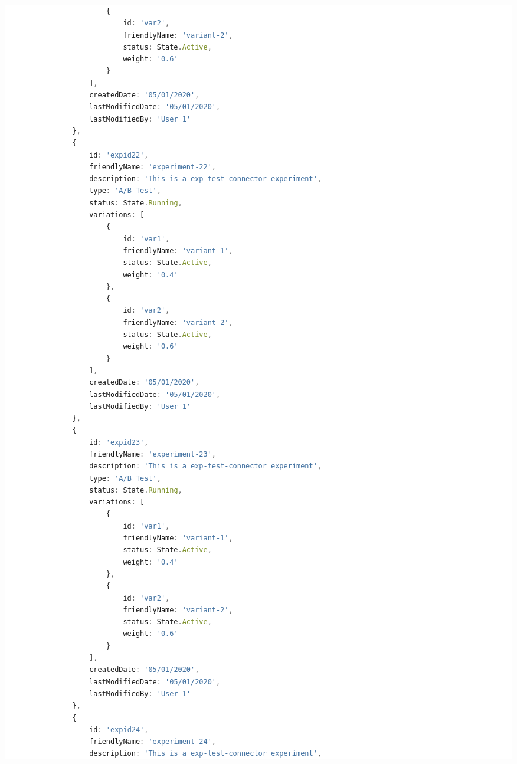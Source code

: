 ```typescript
                        {
                            id: 'var2',
                            friendlyName: 'variant-2',
                            status: State.Active,
                            weight: '0.6'
                        }
                    ],
                    createdDate: '05/01/2020',
                    lastModifiedDate: '05/01/2020',
                    lastModifiedBy: 'User 1'
                },
                {
                    id: 'expid22',
                    friendlyName: 'experiment-22',
                    description: 'This is a exp-test-connector experiment',
                    type: 'A/B Test',
                    status: State.Running,
                    variations: [
                        {
                            id: 'var1',
                            friendlyName: 'variant-1',
                            status: State.Active,
                            weight: '0.4'
                        },
                        {
                            id: 'var2',
                            friendlyName: 'variant-2',
                            status: State.Active,
                            weight: '0.6'
                        }
                    ],
                    createdDate: '05/01/2020',
                    lastModifiedDate: '05/01/2020',
                    lastModifiedBy: 'User 1'
                },
                {
                    id: 'expid23',
                    friendlyName: 'experiment-23',
                    description: 'This is a exp-test-connector experiment',
                    type: 'A/B Test',
                    status: State.Running,
                    variations: [
                        {
                            id: 'var1',
                            friendlyName: 'variant-1',
                            status: State.Active,
                            weight: '0.4'
                        },
                        {
                            id: 'var2',
                            friendlyName: 'variant-2',
                            status: State.Active,
                            weight: '0.6'
                        }
                    ],
                    createdDate: '05/01/2020',
                    lastModifiedDate: '05/01/2020',
                    lastModifiedBy: 'User 1'
                },
                {
                    id: 'expid24',
                    friendlyName: 'experiment-24',
                    description: 'This is a exp-test-connector experiment',
```